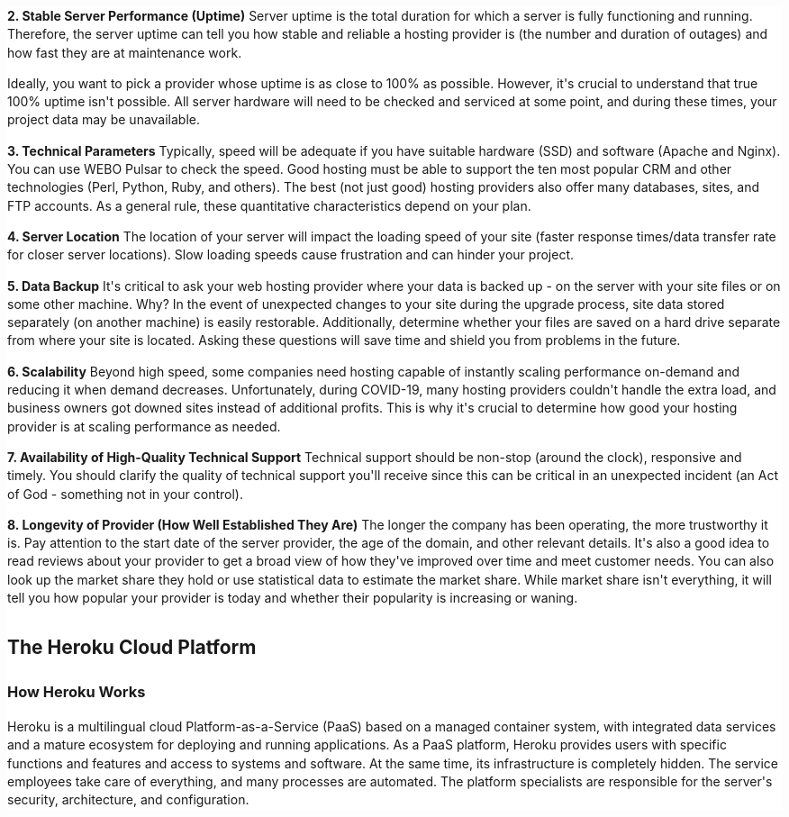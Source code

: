 **2. Stable Server Performance (Uptime)**
Server uptime is the total duration for which a server is fully functioning and running. Therefore, the server uptime can tell you how stable and reliable a hosting provider is (the number and duration of outages) and how fast they are at maintenance work. 

Ideally, you want to pick a provider whose uptime is as close to 100% as possible. However, it's crucial to understand that true 100% uptime isn't possible. All server hardware will need to be checked and serviced at some point, and during these times, your project data may be unavailable. 

**3. Technical Parameters**
Typically, speed will be adequate if you have suitable hardware (SSD) and software (Apache and Nginx). You can use WEBO Pulsar to check the speed. Good hosting must be able to support the ten most popular CRM and other technologies (Perl, Python, Ruby, and others). The best (not just good) hosting providers also offer many databases, sites, and FTP accounts. As a general rule, these quantitative characteristics depend on your plan.

**4. Server Location**
The location of your server will impact the loading speed of your site (faster response times/data transfer rate for closer server locations). Slow loading speeds cause frustration and can hinder your project. 

**5. Data Backup**
It's critical to ask your web hosting provider where your data is backed up - on the server with your site files or on some other machine. Why? In the event of unexpected changes to your site during the upgrade process, site data stored separately (on another machine) is easily restorable. Additionally, determine whether your files are saved on a hard drive separate from where your site is located. Asking these questions will save time and shield you from problems in the future. 

**6. Scalability**
Beyond high speed, some companies need hosting capable of instantly scaling performance on-demand and reducing it when demand decreases. Unfortunately, during COVID-19, many hosting providers couldn't handle the extra load, and business owners got downed sites instead of additional profits. This is why it's crucial to determine how good your hosting provider is at scaling performance as needed. 

**7. Availability of High-Quality Technical Support**
Technical support should be non-stop (around the clock), responsive and timely. You should clarify the quality of technical support you'll receive since this can be critical in an unexpected incident (an Act of God - something not in your control). 

**8. Longevity of Provider (How Well Established They Are)**
The longer the company has been operating, the more trustworthy it is. Pay attention to the start date of the server provider, the age of the domain, and other relevant details. It's also a good idea to read reviews about your provider to get a broad view of how they've improved over time and meet customer needs. You can also look up the market share they hold or use statistical data to estimate the market share. While market share isn't everything, it will tell you how popular your provider is today and whether their popularity is increasing or waning. 

## The Heroku Cloud Platform

### How Heroku Works

Heroku is a multilingual cloud Platform-as-a-Service (PaaS) based on a managed container system, with integrated data services and a mature ecosystem for deploying and running applications. As a PaaS platform, Heroku provides users with specific functions and features and access to systems and software. At the same time, its infrastructure is completely hidden. The service employees take care of everything, and many processes are automated. The platform specialists are responsible for the server's security, architecture, and configuration.
